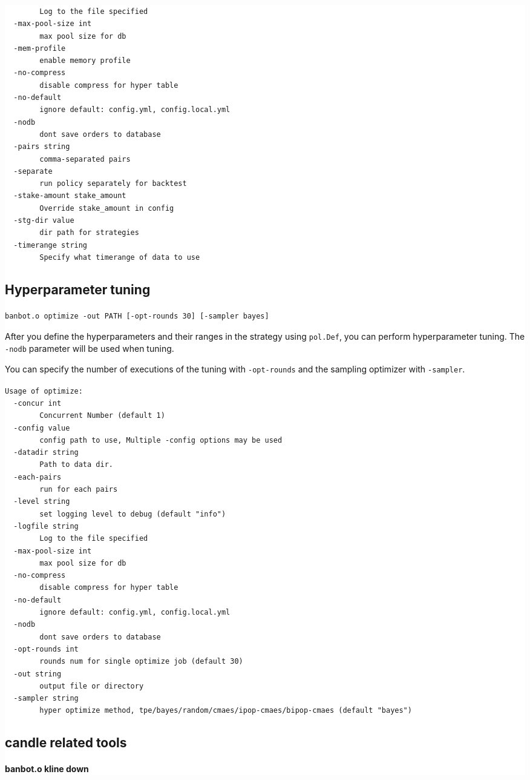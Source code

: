 ```text
        Log to the file specified
  -max-pool-size int
        max pool size for db
  -mem-profile
        enable memory profile
  -no-compress
        disable compress for hyper table
  -no-default
        ignore default: config.yml, config.local.yml
  -nodb
        dont save orders to database
  -pairs string
        comma-separated pairs
  -separate
        run policy separately for backtest
  -stake-amount stake_amount
        Override stake_amount in config
  -stg-dir value
        dir path for strategies
  -timerange string
        Specify what timerange of data to use
```
## Hyperparameter tuning
```shell
banbot.o optimize -out PATH [-opt-rounds 30] [-sampler bayes]
```
After you define the hyperparameters and their ranges in the strategy using `pol.Def`, you can perform hyperparameter tuning. The `-nodb` parameter will be used when tuning.

You can specify the number of executions of the tuning with `-opt-rounds` and the sampling optimizer with `-sampler`.
```text 
Usage of optimize:
  -concur int
        Concurrent Number (default 1)
  -config value
        config path to use, Multiple -config options may be used
  -datadir string
        Path to data dir.
  -each-pairs
        run for each pairs
  -level string
        set logging level to debug (default "info")
  -logfile string
        Log to the file specified
  -max-pool-size int
        max pool size for db
  -no-compress
        disable compress for hyper table
  -no-default
        ignore default: config.yml, config.local.yml
  -nodb
        dont save orders to database
  -opt-rounds int
        rounds num for single optimize job (default 30)
  -out string
        output file or directory
  -sampler string
        hyper optimize method, tpe/bayes/random/cmaes/ipop-cmaes/bipop-cmaes (default "bayes")
```
## candle related tools
**banbot.o kline down**  